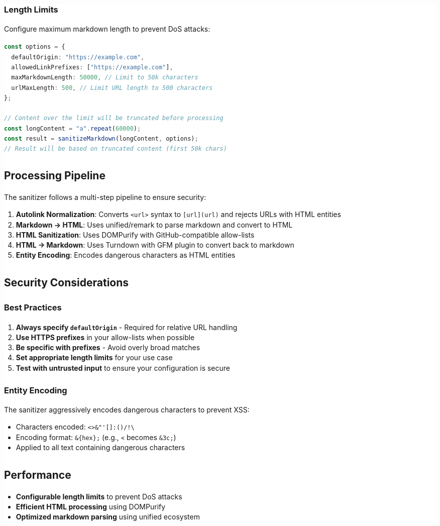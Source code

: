 ### Length Limits

Configure maximum markdown length to prevent DoS attacks:

```typescript
const options = {
  defaultOrigin: "https://example.com",
  allowedLinkPrefixes: ["https://example.com"],
  maxMarkdownLength: 50000, // Limit to 50k characters
  urlMaxLength: 500, // Limit URL length to 500 characters
};

// Content over the limit will be truncated before processing
const longContent = "a".repeat(60000);
const result = sanitizeMarkdown(longContent, options);
// Result will be based on truncated content (first 50k chars)
```

## Processing Pipeline

The sanitizer follows a multi-step pipeline to ensure security:

1. **Autolink Normalization**: Converts `<url>` syntax to `[url](url)` and rejects URLs with HTML entities
2. **Markdown → HTML**: Uses unified/remark to parse markdown and convert to HTML
3. **HTML Sanitization**: Uses DOMPurify with GitHub-compatible allow-lists
4. **HTML → Markdown**: Uses Turndown with GFM plugin to convert back to markdown
5. **Entity Encoding**: Encodes dangerous characters as HTML entities

## Security Considerations

### Best Practices

1. **Always specify `defaultOrigin`** - Required for relative URL handling
2. **Use HTTPS prefixes** in your allow-lists when possible
3. **Be specific with prefixes** - Avoid overly broad matches
4. **Set appropriate length limits** for your use case
5. **Test with untrusted input** to ensure your configuration is secure

### Entity Encoding

The sanitizer aggressively encodes dangerous characters to prevent XSS:

- Characters encoded: `<>&"'[]:()/!\`
- Encoding format: `&{hex};` (e.g., `<` becomes `&3c;`)
- Applied to all text containing dangerous characters

## Performance

- **Configurable length limits** to prevent DoS attacks
- **Efficient HTML processing** using DOMPurify
- **Optimized markdown parsing** using unified ecosystem
